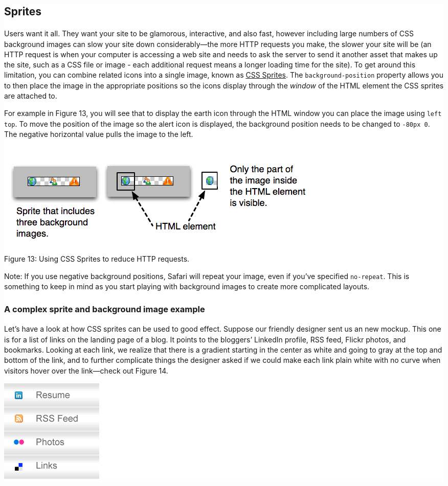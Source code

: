 ## <span>Sprites</span>

Users want it all. They want your site to be glamorous, interactive, and also fast, however including large numbers of CSS background images can slow your site down considerably—the more HTTP requests you make, the slower your site will be (an HTTP request is when your computer is accessing a web site and needs to ask the server to send it another asset that makes up the site, such as a CSS file or image - each additional request means a longer loading time for the site). To get around this limitation, you can combine related icons into a single image, known as [CSS Sprites](http://www.alistapart.com/articles/sprites). The `background-position` property allows you to then place the image in the appropriate positions so the icons display through the *window* of the HTML element the CSS sprites are attached to.

For example in Figure 13, you will see that to display the earth icon through the HTML window you can place the image using `left top`. To move the position of the image so the alert icon is displayed, the background position needs to be changed to `-80px 0`. The negative horizontal value pulls the image to the left.

![Only the part of the background image which is inside the HTML element is visible](/assets/public/7/7a/sprite_6.gif)

Figure 13: Using CSS Sprites to reduce HTTP requests.

Note: If you use negative background positions, Safari will repeat your image, even if you’ve specified `no-repeat`. This is something to keep in mind as you start playing with background images to create more complicated layouts.

### <span>A complex sprite and background image example</span>

Let’s have a look at how CSS sprites can be used to good effect. Suppose our friendly designer sent us an new mockup. This one is for a list of links on the landing page of a blog. It points to the bloggers’ LinkedIn profile, RSS feed, Flickr photos, and bookmarks. Looking at each link, we realize that there is a gradient starting in the center as white and going to gray at the top and bottom of the link, and to further complicate things the designer asked if we could make each link plain white with no curve when visitors hover over the link—check out Figure 14.

![List mockup](/assets/public/b/b5/List0000.gif)

